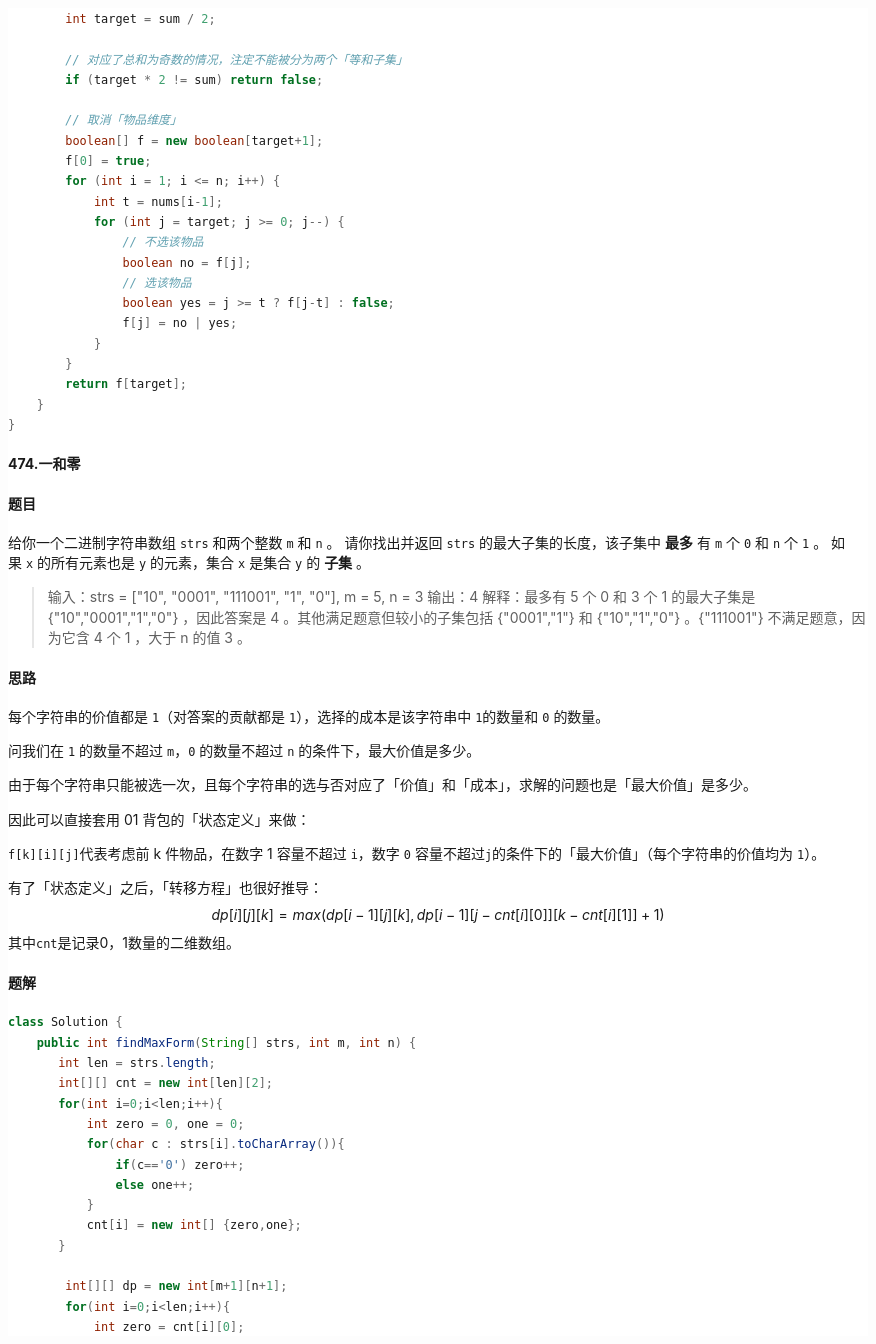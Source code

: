 ```java
        int target = sum / 2;

        // 对应了总和为奇数的情况，注定不能被分为两个「等和子集」
        if (target * 2 != sum) return false;

        // 取消「物品维度」
        boolean[] f = new boolean[target+1];
        f[0] = true;
        for (int i = 1; i <= n; i++) {
            int t = nums[i-1];
            for (int j = target; j >= 0; j--) {
                // 不选该物品
                boolean no = f[j];
                // 选该物品
                boolean yes = j >= t ? f[j-t] : false;
                f[j] = no | yes;
            }
        }
        return f[target];
    }
}
```

#### 474.一和零
#### 题目
给你一个二进制字符串数组 `strs` 和两个整数 `m` 和 `n` 。
请你找出并返回 `strs` 的最大子集的长度，该子集中 **最多** 有 `m` 个 `0` 和 `n` 个 `1` 。
如果 `x` 的所有元素也是 `y` 的元素，集合 `x` 是集合 `y` 的 **子集** 。
>输入：strs = ["10", "0001", "111001", "1", "0"], m = 5, n = 3
输出：4
解释：最多有 5 个 0 和 3 个 1 的最大子集是 {"10","0001","1","0"} ，因此答案是 4 。其他满足题意但较小的子集包括 {"0001","1"} 和 {"10","1","0"} 。{"111001"} 不满足题意，因为它含 4 个 1 ，大于 n 的值 3 。
#### 思路
每个字符串的价值都是 `1`（对答案的贡献都是 `1`），选择的成本是该字符串中 `1`的数量和 `0` 的数量。

问我们在 `1` 的数量不超过 `m`，`0` 的数量不超过 `n` 的条件下，最大价值是多少。

由于每个字符串只能被选一次，且每个字符串的选与否对应了「价值」和「成本」，求解的问题也是「最大价值」是多少。

因此可以直接套用 01 背包的「状态定义」来做：

`f[k][i][j]`代表考虑前 k 件物品，在数字 1 容量不超过 `i`，数字 `0` 容量不超过`j`的条件下的「最大价值」（每个字符串的价值均为 `1`）。

有了「状态定义」之后，「转移方程」也很好推导：
$$dp[i][j][k]=max(dp[i-1][j][k],dp[i-1][j-cnt[i][0]][k-cnt[i][1]]+1)$$
其中`cnt`是记录0，1数量的二维数组。
#### 题解
```java
class Solution {
    public int findMaxForm(String[] strs, int m, int n) {
       int len = strs.length;
       int[][] cnt = new int[len][2];
       for(int i=0;i<len;i++){
           int zero = 0, one = 0;
           for(char c : strs[i].toCharArray()){
               if(c=='0') zero++;
               else one++;
           }
           cnt[i] = new int[] {zero,one};
       }

        int[][] dp = new int[m+1][n+1];
        for(int i=0;i<len;i++){
            int zero = cnt[i][0];
```